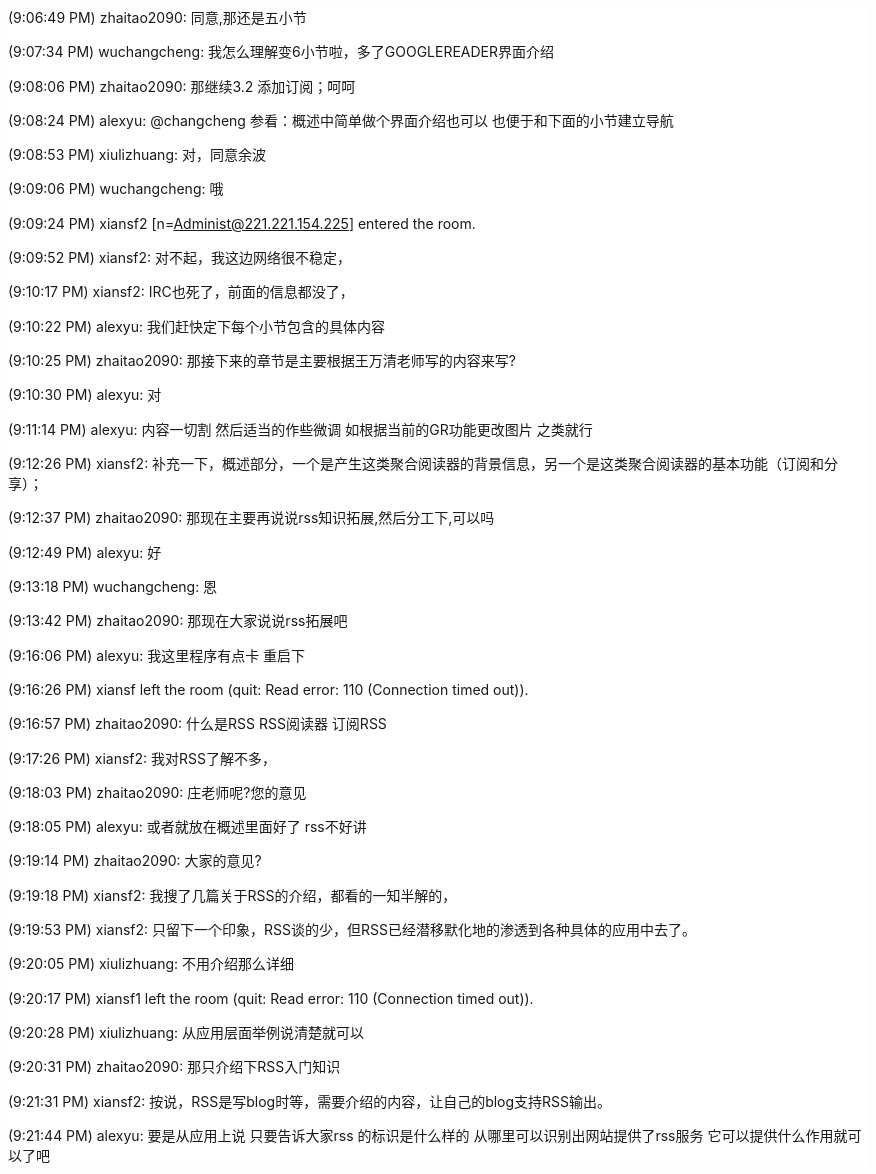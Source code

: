(9:06:49 PM) zhaitao2090: 同意,那还是五小节

(9:07:34 PM) wuchangcheng: 我怎么理解变6小节啦，多了GOOGLEREADER界面介绍

(9:08:06 PM) zhaitao2090: 那继续3.2 添加订阅；呵呵

(9:08:24 PM) alexyu: @changcheng 参看：概述中简单做个界面介绍也可以 也便于和下面的小节建立导航

(9:08:53 PM) xiulizhuang: 对，同意余波

(9:09:06 PM) wuchangcheng: 哦

(9:09:24 PM) xiansf2 [n=Administ@221.221.154.225] entered the room.

(9:09:52 PM) xiansf2: 对不起，我这边网络很不稳定，

(9:10:17 PM) xiansf2: IRC也死了，前面的信息都没了，

(9:10:22 PM) alexyu: 我们赶快定下每个小节包含的具体内容

(9:10:25 PM) zhaitao2090: 那接下来的章节是主要根据王万清老师写的内容来写?

(9:10:30 PM) alexyu: 对

(9:11:14 PM) alexyu: 内容一切割 然后适当的作些微调 如根据当前的GR功能更改图片 之类就行

(9:12:26 PM) xiansf2: 补充一下，概述部分，一个是产生这类聚合阅读器的背景信息，另一个是这类聚合阅读器的基本功能（订阅和分享）；

(9:12:37 PM) zhaitao2090: 那现在主要再说说rss知识拓展,然后分工下,可以吗

(9:12:49 PM) alexyu: 好

(9:13:18 PM) wuchangcheng: 恩

(9:13:42 PM) zhaitao2090: 那现在大家说说rss拓展吧

(9:16:06 PM) alexyu: 我这里程序有点卡 重启下

(9:16:26 PM) xiansf left the room (quit: Read error: 110 (Connection timed out)).

(9:16:57 PM) zhaitao2090: 什么是RSS RSS阅读器 订阅RSS

(9:17:26 PM) xiansf2: 我对RSS了解不多，

(9:18:03 PM) zhaitao2090: 庄老师呢?您的意见

(9:18:05 PM) alexyu: 或者就放在概述里面好了 rss不好讲

(9:19:14 PM) zhaitao2090: 大家的意见?

(9:19:18 PM) xiansf2: 我搜了几篇关于RSS的介绍，都看的一知半解的，

(9:19:53 PM) xiansf2: 只留下一个印象，RSS谈的少，但RSS已经潜移默化地的渗透到各种具体的应用中去了。

(9:20:05 PM) xiulizhuang: 不用介绍那么详细

(9:20:17 PM) xiansf1 left the room (quit: Read error: 110 (Connection timed out)).

(9:20:28 PM) xiulizhuang: 从应用层面举例说清楚就可以

(9:20:31 PM) zhaitao2090: 那只介绍下RSS入门知识

(9:21:31 PM) xiansf2: 按说，RSS是写blog时等，需要介绍的内容，让自己的blog支持RSS输出。

(9:21:44 PM) alexyu: 要是从应用上说 只要告诉大家rss 的标识是什么样的 从哪里可以识别出网站提供了rss服务 它可以提供什么作用就可以了吧
